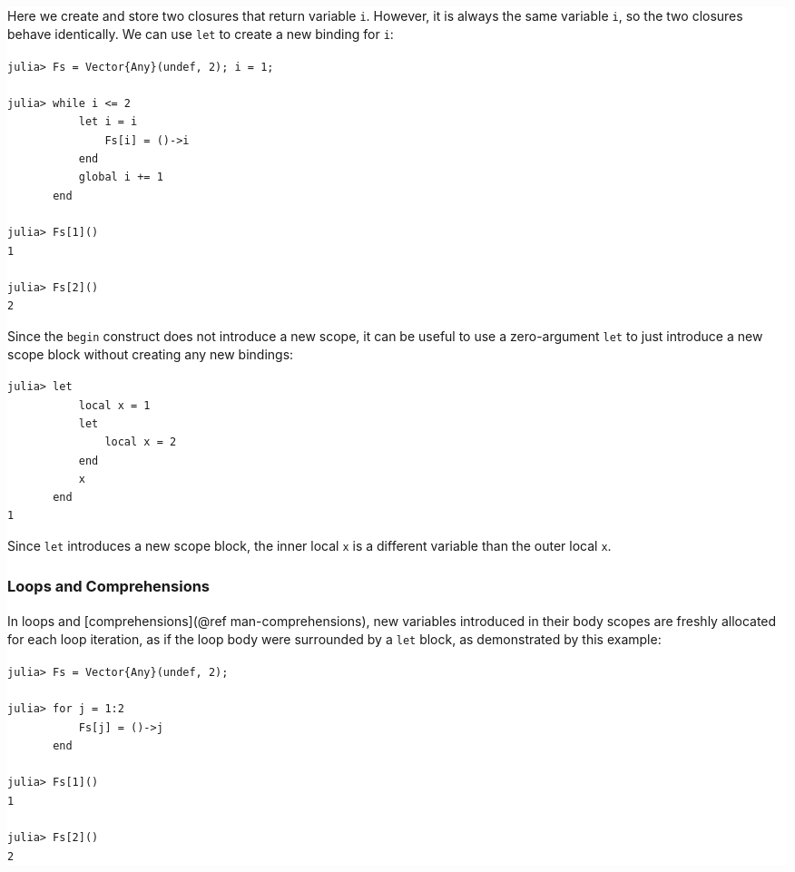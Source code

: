 Here we create and store two closures that return variable `i`. However, it is always the same
variable `i`, so the two closures behave identically. We can use `let` to create a new binding
for `i`:

```jldoctest
julia> Fs = Vector{Any}(undef, 2); i = 1;

julia> while i <= 2
           let i = i
               Fs[i] = ()->i
           end
           global i += 1
       end

julia> Fs[1]()
1

julia> Fs[2]()
2
```

Since the `begin` construct does not introduce a new scope, it can be useful to use a zero-argument
`let` to just introduce a new scope block without creating any new bindings:

```jldoctest
julia> let
           local x = 1
           let
               local x = 2
           end
           x
       end
1
```

Since `let` introduces a new scope block, the inner local `x` is a different variable than the
outer local `x`.

### Loops and Comprehensions

In loops and [comprehensions](@ref man-comprehensions), new variables
introduced in their body scopes are freshly allocated for each loop iteration, as if the loop body
were surrounded by a `let` block, as demonstrated by this example:

```jldoctest
julia> Fs = Vector{Any}(undef, 2);

julia> for j = 1:2
           Fs[j] = ()->j
       end

julia> Fs[1]()
1

julia> Fs[2]()
2
```
